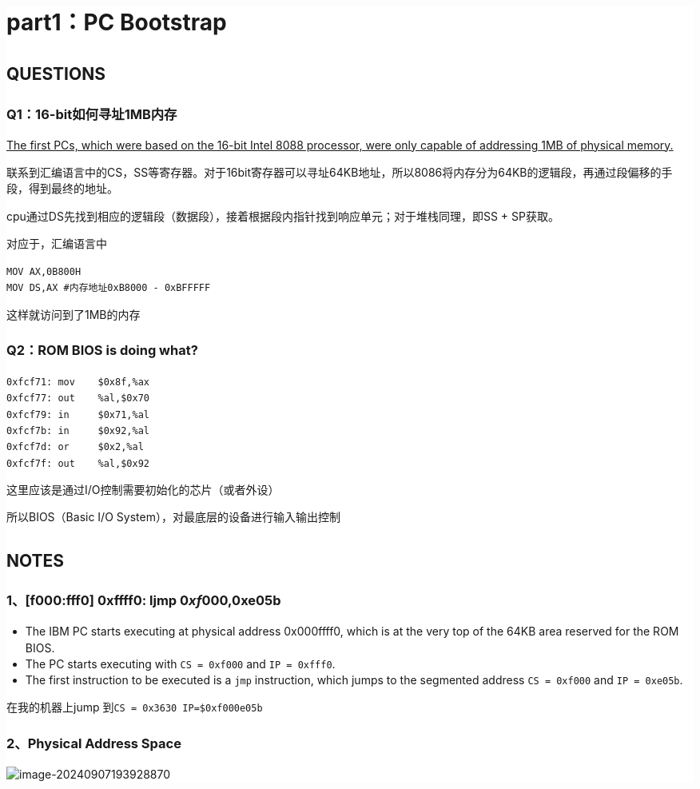 # part1：PC Bootstrap

## QUESTIONS

### Q1：16-bit如何寻址1MB内存

<u>The first PCs, which were based on the 16-bit Intel 8088 processor, were only capable of addressing 1MB of physical memory.</u>

联系到汇编语言中的CS，SS等寄存器。对于16bit寄存器可以寻址64KB地址，所以8086将内存分为64KB的逻辑段，再通过段偏移的手段，得到最终的地址。

cpu通过DS先找到相应的逻辑段（数据段），接着根据段内指针找到响应单元；对于堆栈同理，即SS + SP获取。

对应于，汇编语言中

```assembly
MOV AX,0B800H
MOV DS,AX #内存地址0xB8000 - 0xBFFFFF
```

这样就访问到了1MB的内存

### Q2：ROM BIOS is doing what?

```assembly
0xfcf71: mov    $0x8f,%ax
0xfcf77: out    %al,$0x70
0xfcf79: in     $0x71,%al
0xfcf7b: in     $0x92,%al
0xfcf7d: or     $0x2,%al
0xfcf7f: out    %al,$0x92
```

这里应该是通过I/O控制需要初始化的芯片（或者外设）

所以BIOS（Basic I/O System），对最底层的设备进行输入输出控制

## NOTES

### 1、[f000:fff0] 0xffff0:	ljmp   $0xf000,$0xe05b

- The IBM PC starts executing at physical address 0x000ffff0, which is at the very top of the 64KB area reserved for the ROM BIOS.
- The PC starts executing with `CS = 0xf000` and `IP = 0xfff0`.
- The first instruction to be executed is a `jmp` instruction, which jumps to the segmented address `CS = 0xf000` and `IP = 0xe05b`.

在我的机器上jump 到`CS = 0x3630 IP=$0xf000e05b`

### 2、Physical Address Space

![image-20240907193928870](C:\Users\20671\Desktop\wj\微机原理\微机图片\image-20240907193928870.png)
